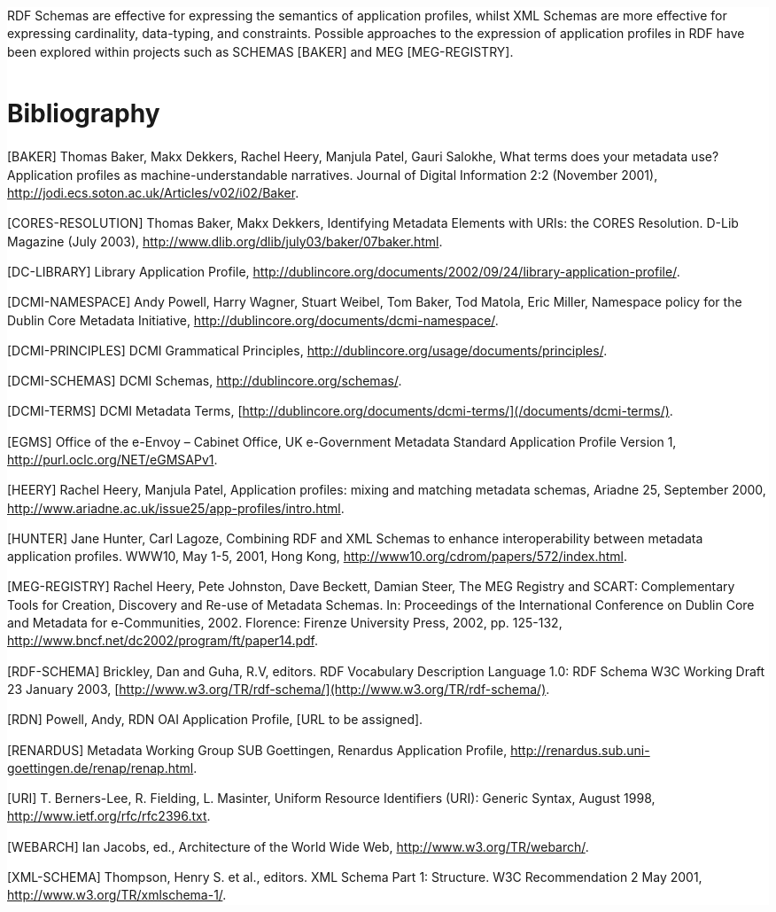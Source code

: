 RDF Schemas are effective for expressing the semantics of application profiles, whilst XML Schemas are more effective for expressing cardinality, data-typing, and constraints. Possible approaches to the expression of application profiles in RDF have been explored within projects such as SCHEMAS [BAKER] and MEG [MEG-REGISTRY].

# Bibliography

[BAKER] Thomas Baker, Makx Dekkers, Rachel Heery, Manjula Patel, Gauri Salokhe, What terms does your metadata use? Application profiles as machine-understandable narratives. Journal of Digital Information 2:2 (November 2001), http://jodi.ecs.soton.ac.uk/Articles/v02/i02/Baker.

[CORES-RESOLUTION] Thomas Baker, Makx Dekkers, Identifying Metadata Elements with URIs: the CORES Resolution. D-Lib Magazine (July 2003), http://www.dlib.org/dlib/july03/baker/07baker.html.

[DC-LIBRARY] Library Application Profile, http://dublincore.org/documents/2002/09/24/library-application-profile/.

[DCMI-NAMESPACE] Andy Powell, Harry Wagner, Stuart Weibel, Tom Baker, Tod Matola, Eric Miller, Namespace policy for the Dublin Core Metadata Initiative, http://dublincore.org/documents/dcmi-namespace/.

[DCMI-PRINCIPLES] DCMI Grammatical Principles, http://dublincore.org/usage/documents/principles/.

[DCMI-SCHEMAS] DCMI Schemas, http://dublincore.org/schemas/.

[DCMI-TERMS] DCMI Metadata Terms, [http://dublincore.org/documents/dcmi-terms/](/documents/dcmi-terms/).

[EGMS] Office of the e-Envoy – Cabinet Office, UK e-Government Metadata Standard Application Profile Version 1, http://purl.oclc.org/NET/eGMSAPv1.

[HEERY] Rachel Heery, Manjula Patel, Application profiles: mixing and matching metadata schemas, Ariadne 25, September 2000, http://www.ariadne.ac.uk/issue25/app-profiles/intro.html.

[HUNTER] Jane Hunter, Carl Lagoze, Combining RDF and XML Schemas to enhance interoperability between metadata application profiles. WWW10, May 1-5, 2001, Hong Kong, http://www10.org/cdrom/papers/572/index.html.

[MEG-REGISTRY] Rachel Heery, Pete Johnston, Dave Beckett, Damian Steer, The MEG Registry and SCART: Complementary Tools for Creation, Discovery and Re-use of Metadata Schemas. In: Proceedings of the International Conference on Dublin Core and Metadata for e-Communities, 2002. Florence: Firenze University Press, 2002, pp. 125-132, http://www.bncf.net/dc2002/program/ft/paper14.pdf.

[RDF-SCHEMA] Brickley, Dan and Guha, R.V, editors. RDF Vocabulary Description Language 1.0: RDF Schema W3C Working Draft 23 January 2003, [http://www.w3.org/TR/rdf-schema/](http://www.w3.org/TR/rdf-schema/).

[RDN] Powell, Andy, RDN OAI Application Profile, [URL to be assigned].

[RENARDUS] Metadata Working Group SUB Goettingen, Renardus Application Profile, http://renardus.sub.uni-goettingen.de/renap/renap.html.

[URI] T. Berners-Lee, R. Fielding, L. Masinter, Uniform Resource Identifiers (URI): Generic Syntax, August 1998, http://www.ietf.org/rfc/rfc2396.txt.

[WEBARCH] Ian Jacobs, ed., Architecture of the World Wide Web, http://www.w3.org/TR/webarch/.

[XML-SCHEMA] Thompson, Henry S. et al., editors. XML Schema Part 1: Structure. W3C Recommendation 2 May 2001, http://www.w3.org/TR/xmlschema-1/.


